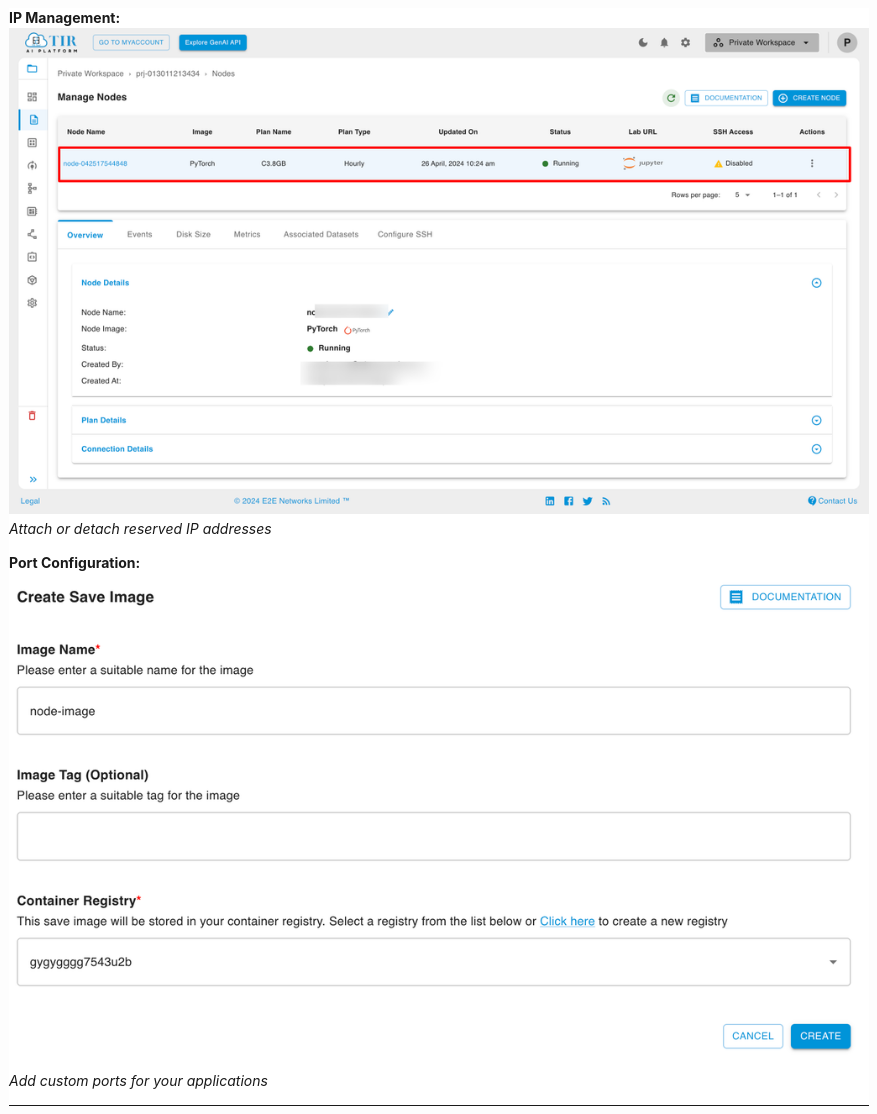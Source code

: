 **IP Management:**
![Reserve IP](images/image_72b7f0cb9a.png)
*Attach or detach reserved IP addresses*

**Port Configuration:**
![Port Management](images/image_f31904b391.png)
*Add custom ports for your applications*

---